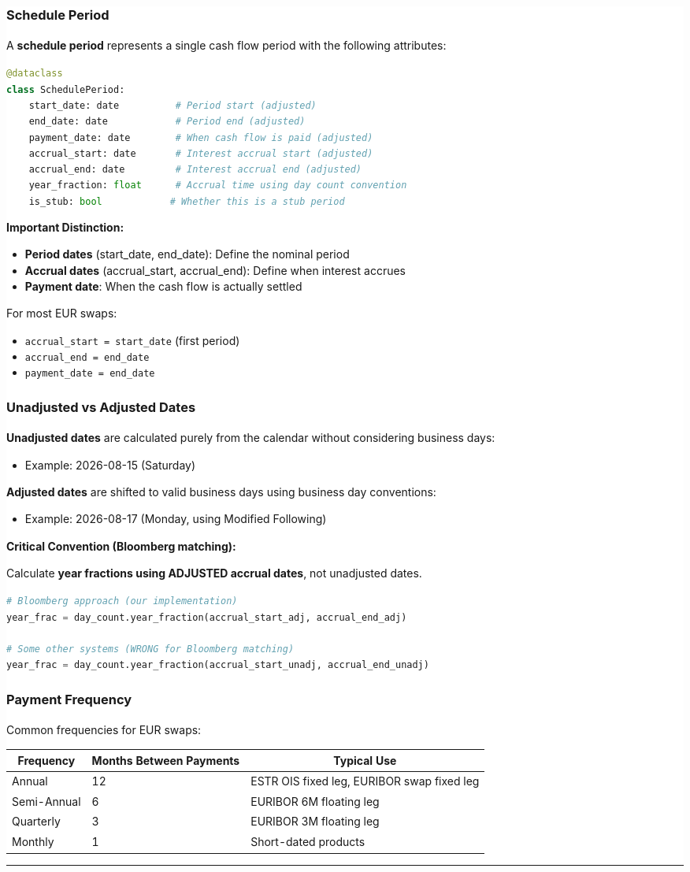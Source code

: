 ### Schedule Period

A **schedule period** represents a single cash flow period with the following attributes:

```python
@dataclass
class SchedulePeriod:
    start_date: date          # Period start (adjusted)
    end_date: date            # Period end (adjusted)
    payment_date: date        # When cash flow is paid (adjusted)
    accrual_start: date       # Interest accrual start (adjusted)
    accrual_end: date         # Interest accrual end (adjusted)
    year_fraction: float      # Accrual time using day count convention
    is_stub: bool            # Whether this is a stub period
```

**Important Distinction:**
- **Period dates** (start_date, end_date): Define the nominal period
- **Accrual dates** (accrual_start, accrual_end): Define when interest accrues
- **Payment date**: When the cash flow is actually settled

For most EUR swaps:
- `accrual_start = start_date` (first period)
- `accrual_end = end_date`
- `payment_date = end_date`

### Unadjusted vs Adjusted Dates

**Unadjusted dates** are calculated purely from the calendar without considering business days:
- Example: 2026-08-15 (Saturday)

**Adjusted dates** are shifted to valid business days using business day conventions:
- Example: 2026-08-17 (Monday, using Modified Following)

**Critical Convention (Bloomberg matching):**

Calculate **year fractions using ADJUSTED accrual dates**, not unadjusted dates.

```python
# Bloomberg approach (our implementation)
year_frac = day_count.year_fraction(accrual_start_adj, accrual_end_adj)

# Some other systems (WRONG for Bloomberg matching)
year_frac = day_count.year_fraction(accrual_start_unadj, accrual_end_unadj)
```

### Payment Frequency

Common frequencies for EUR swaps:

| Frequency | Months Between Payments | Typical Use |
|-----------|------------------------|-------------|
| Annual | 12 | ESTR OIS fixed leg, EURIBOR swap fixed leg |
| Semi-Annual | 6 | EURIBOR 6M floating leg |
| Quarterly | 3 | EURIBOR 3M floating leg |
| Monthly | 1 | Short-dated products |

---